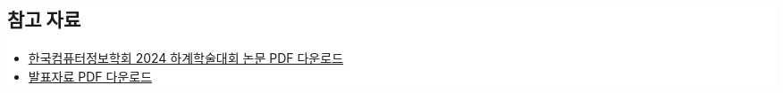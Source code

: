 ## 참고 자료

- [한국컴퓨터정보학회 2024 하계학술대회 논문 PDF 다운로드](./paper/A_System_for_Determining_the_Advertising_Property_of_Blog.pdf)
- [발표자료 PDF 다운로드](./paper/KoBERT_project_pt.pdf)
